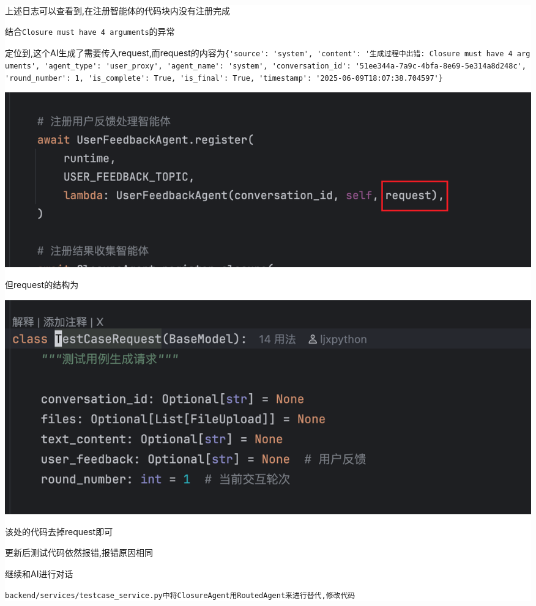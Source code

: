 上述日志可以查看到,在注册智能体的代码块内没有注册完成

结合`Closure must have 4 arguments`的异常

定位到,这个AI生成了需要传入request,而request的内容为`{'source': 'system', 'content': '生成过程中出错: Closure must have 4 arguments', 'agent_type': 'user_proxy', 'agent_name': 'system', 'conversation_id': '51ee344a-7a9c-4bfa-8e69-5e314a8d248c', 'round_number': 1, 'is_complete': True, 'is_final': True, 'timestamp': '2025-06-09T18:07:38.704597'}`

![image-20250609182248079](assets/image-20250609182248079.png)

但request的结构为

![image-20250609182351468](assets/image-20250609182351468.png)

该处的代码去掉request即可

更新后测试代码依然报错,报错原因相同

继续和AI进行对话

```
backend/services/testcase_service.py中将ClosureAgent用RoutedAgent来进行替代,修改代码
```
